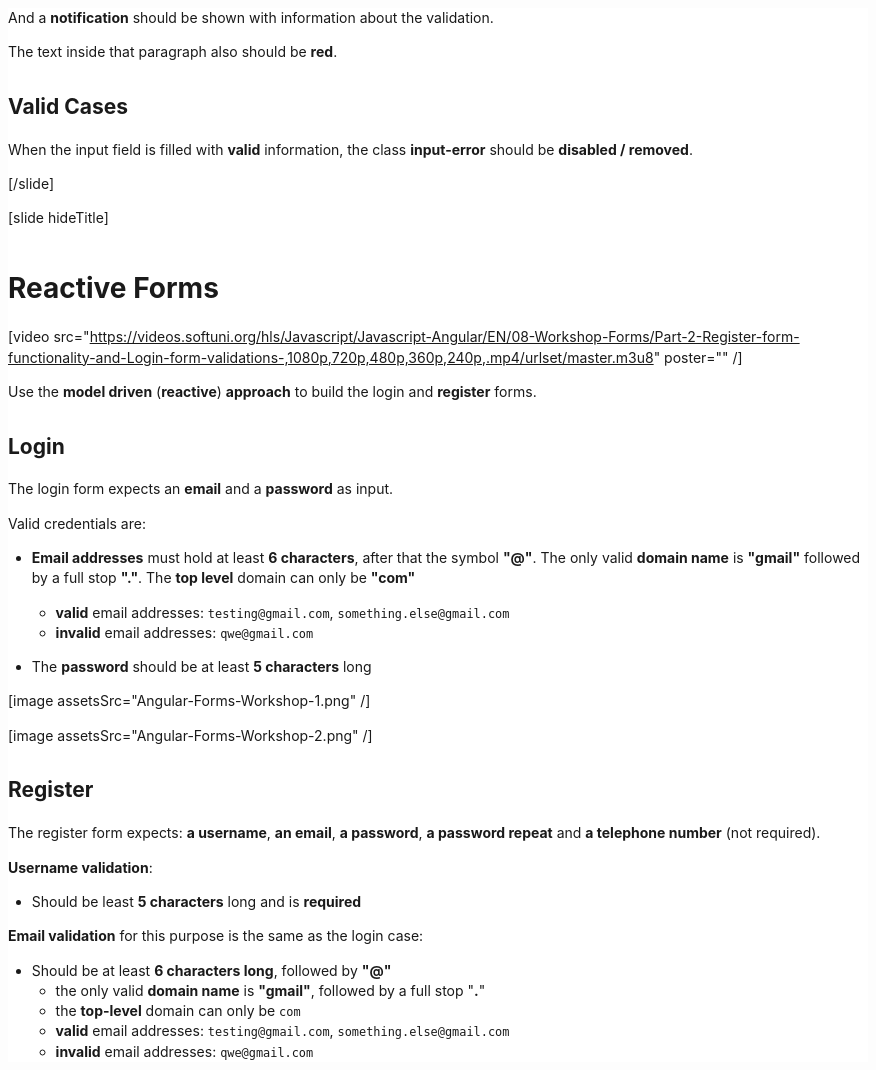 And a **notification** should be shown with information about the validation. 

The text inside that paragraph also should be **red**. 

## Valid Cases

When the input field is filled with **valid** information, the class **input-error** should be **disabled / removed**.

[/slide]

[slide hideTitle]

# Reactive Forms 

[video src="https://videos.softuni.org/hls/Javascript/Javascript-Angular/EN/08-Workshop-Forms/Part-2-Register-form-functionality-and-Login-form-validations-,1080p,720p,480p,360p,240p,.mp4/urlset/master.m3u8" poster="" /]

Use the **model driven** (**reactive**) **approach** to build the login and **register** forms. 

## Login

The login form expects an **email** and a **password** as input.

Valid credentials are: 

- **Email addresses** must hold at least **6 characters**, after that the symbol **"@"**.  The only valid **domain name** is **"gmail"** followed by a full stop **"."**. The **top level** domain can only be **"com"**
   * **valid** email addresses: `testing@gmail.com`, `something.else@gmail.com`  
   * **invalid** email addresses: `qwe@gmail.com` 

- The **password** should be at least **5 characters** long

[image assetsSrc="Angular-Forms-Workshop-1.png" /]

[image assetsSrc="Angular-Forms-Workshop-2.png" /]

## Register

The register form expects: **a username**, **an email**, **a password**, **a password repeat** and **a telephone number** (not required).

**Username validation**:

- Should be least **5 characters** long and is **required**

**Email validation** for this purpose is the same as the login case:

- Should be at least **6 characters long**, followed by **"@"** 
   * the only valid **domain name** is **"gmail"**, followed by a full stop "**.**"
   * the **top-level** domain can only be `com`
   * **valid** email addresses: `testing@gmail.com`, `something.else@gmail.com`
   * **invalid** email addresses: `qwe@gmail.com`

